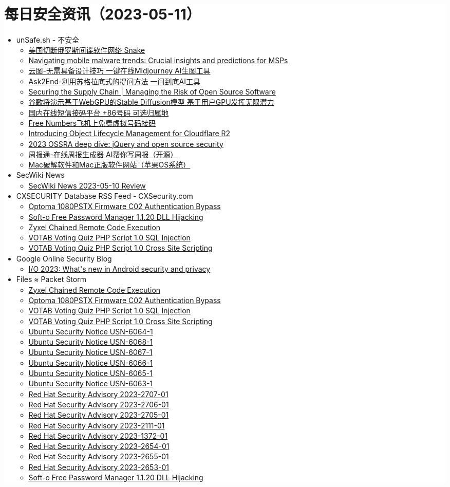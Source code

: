 # 每日安全资讯（2023-05-11）

- unSafe.sh - 不安全
  - [美国切断俄罗斯间谍软件网络 Snake](https://buaq.net/go-162781.html)
  - [Navigating mobile malware trends: Crucial insights and predictions for MSPs](https://buaq.net/go-162813.html)
  - [云图-无需具备设计技巧 一键在线Midjourney AI生图工具](https://buaq.net/go-162762.html)
  - [Ask2End-利用苏格拉底式的提问方法 一问到底AI工具](https://buaq.net/go-162763.html)
  - [Securing the Supply Chain | Managing the Risk of Open Source Software](https://buaq.net/go-162758.html)
  - [谷歌将演示基于WebGPU的Stable Diffusion模型 基于用户GPU发挥无限潜力](https://buaq.net/go-162771.html)
  - [国内在线短信接码平台 +86号码 可选归属地](https://buaq.net/go-162764.html)
  - [Free Numbers飞机上免费虚拟号码接码](https://buaq.net/go-162765.html)
  - [Introducing Object Lifecycle Management for Cloudflare R2](https://buaq.net/go-162761.html)
  - [2023 OSSRA deep dive: jQuery and open source security](https://buaq.net/go-162759.html)
  - [周报通-在线周报生成器 AI帮你写周报（开源）](https://buaq.net/go-162766.html)
  - [Mac破解软件和Mac正版软件网站（苹果OS系统）](https://buaq.net/go-162767.html)
- SecWiki News
  - [SecWiki News 2023-05-10 Review](http://www.sec-wiki.com/?2023-05-10)
- CXSECURITY Database RSS Feed - CXSecurity.com
  - [Optoma 1080PSTX Firmware C02 Authentication Bypass](https://cxsecurity.com/issue/WLB-2023050032)
  - [Soft-o Free Password Manager 1.1.20 DLL Hijacking](https://cxsecurity.com/issue/WLB-2023050031)
  - [Zyxel Chained Remote Code Execution](https://cxsecurity.com/issue/WLB-2023050030)
  - [VOTAB Voting Quiz PHP Script 1.0 SQL Injection](https://cxsecurity.com/issue/WLB-2023050029)
  - [VOTAB Voting Quiz PHP Script 1.0 Cross Site Scripting](https://cxsecurity.com/issue/WLB-2023050028)
- Google Online Security Blog
  - [I/O 2023: What's new in Android security and privacy](http://security.googleblog.com/2023/05/io-2023-android-security-and-privacy.html.html)
- Files ≈ Packet Storm
  - [Zyxel Chained Remote Code Execution](https://packetstormsecurity.com/files/172277/zyxel_lfi_unauth_ssh_rce.rb.txt)
  - [Optoma 1080PSTX Firmware C02 Authentication Bypass](https://packetstormsecurity.com/files/172276/optoma1080pstx-bypass.txt)
  - [VOTAB Voting Quiz PHP Script 1.0 SQL Injection](https://packetstormsecurity.com/files/172275/votab10-sql.txt)
  - [VOTAB Voting Quiz PHP Script 1.0 Cross Site Scripting](https://packetstormsecurity.com/files/172274/votab10-xss.txt)
  - [Ubuntu Security Notice USN-6064-1](https://packetstormsecurity.com/files/172273/USN-6064-1.txt)
  - [Ubuntu Security Notice USN-6068-1](https://packetstormsecurity.com/files/172272/USN-6068-1.txt)
  - [Ubuntu Security Notice USN-6067-1](https://packetstormsecurity.com/files/172271/USN-6067-1.txt)
  - [Ubuntu Security Notice USN-6066-1](https://packetstormsecurity.com/files/172270/USN-6066-1.txt)
  - [Ubuntu Security Notice USN-6065-1](https://packetstormsecurity.com/files/172269/USN-6065-1.txt)
  - [Ubuntu Security Notice USN-6063-1](https://packetstormsecurity.com/files/172268/USN-6063-1.txt)
  - [Red Hat Security Advisory 2023-2707-01](https://packetstormsecurity.com/files/172267/RHSA-2023-2707-01.txt)
  - [Red Hat Security Advisory 2023-2706-01](https://packetstormsecurity.com/files/172266/RHSA-2023-2706-01.txt)
  - [Red Hat Security Advisory 2023-2705-01](https://packetstormsecurity.com/files/172265/RHSA-2023-2705-01.txt)
  - [Red Hat Security Advisory 2023-2111-01](https://packetstormsecurity.com/files/172264/RHSA-2023-2111-01.txt)
  - [Red Hat Security Advisory 2023-1372-01](https://packetstormsecurity.com/files/172263/RHSA-2023-1372-01.txt)
  - [Red Hat Security Advisory 2023-2654-01](https://packetstormsecurity.com/files/172262/RHSA-2023-2654-01.txt)
  - [Red Hat Security Advisory 2023-2655-01](https://packetstormsecurity.com/files/172261/RHSA-2023-2655-01.txt)
  - [Red Hat Security Advisory 2023-2653-01](https://packetstormsecurity.com/files/172260/RHSA-2023-2653-01.txt)
  - [Soft-o Free Password Manager 1.1.20 DLL Hijacking](https://packetstormsecurity.com/files/172259/softofpm1120-dllhijack.txt)